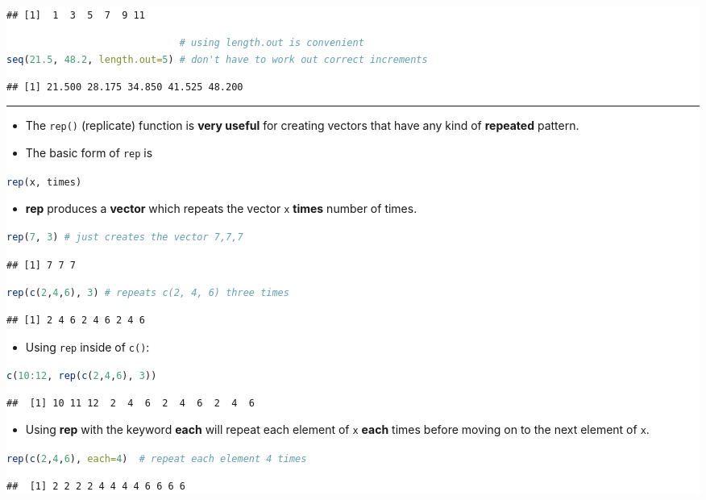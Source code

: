 ```
## [1]  1  3  5  7  9 11
```

```r
                              # using length.out is convenient
seq(21.5, 48.2, length.out=5) # don't have to work out correct increments
```

```
## [1] 21.500 28.175 34.850 41.525 48.200
```

---

* The `rep()` (replicate) function is **very useful** for
creating vectors that have any kind of **repeated** pattern. 

* The basic form of `rep` is

```r
rep(x, times)
```
    
* **rep** produces a **vector** which repeats the vector `x` **times** number of times.
    


```r
rep(7, 3) # just creates the vector 7,7,7
```

```
## [1] 7 7 7
```

```r
rep(c(2,4,6), 3) # repeats c(2, 4, 6) three times
```

```
## [1] 2 4 6 2 4 6 2 4 6
```


* Using `rep` inside of `c()`:

```r
c(10:12, rep(c(2,4,6), 3)) 
```

```
##  [1] 10 11 12  2  4  6  2  4  6  2  4  6
```

* Using **rep** with the keyword **each** will repeat each element of `x` **each** times
  before moving on to the next element of `x`. 

```r
rep(c(2,4,6), each=4)  # repeat each element 4 times 
```

```
##  [1] 2 2 2 2 4 4 4 4 6 6 6 6
```
